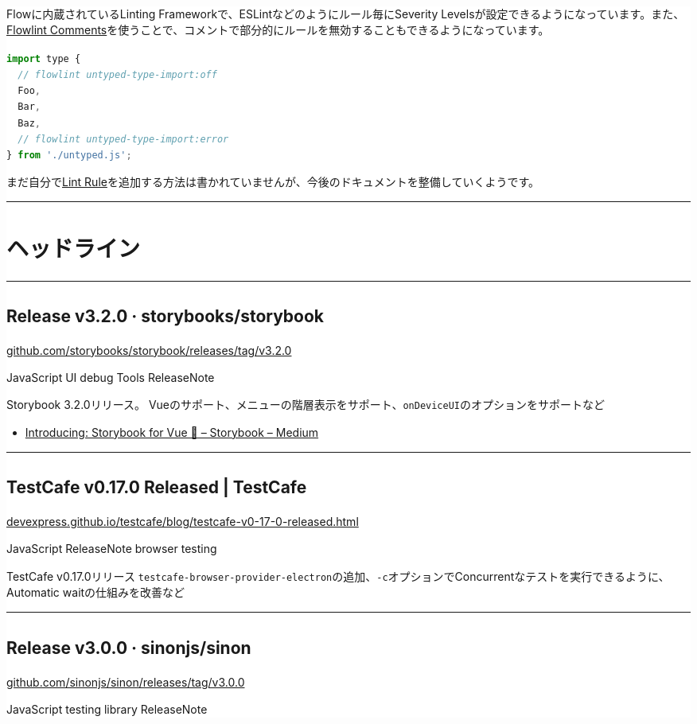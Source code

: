 Flowに内蔵されているLinting Frameworkで、ESLintなどのようにルール毎にSeverity Levelsが設定できるようになっています。また、[Flowlint Comments](https://flow.org/en/docs/linting/flowlint-comments/ "Flowlint Comments")を使うことで、コメントで部分的にルールを無効することもできるようになっています。

```js
import type {
  // flowlint untyped-type-import:off
  Foo,
  Bar,
  Baz,
  // flowlint untyped-type-import:error
} from './untyped.js';
```

まだ自分で[Lint Rule](https://flow.org/en/docs/linting/rule-reference/ "Lint Rule")を追加する方法は書かれていませんが、今後のドキュメントを整備していくようです。

----

<h1 class="site-genre">ヘッドライン</h1>

----

## Release v3.2.0 · storybooks/storybook
[github.com/storybooks/storybook/releases/tag/v3.2.0](https://github.com/storybooks/storybook/releases/tag/v3.2.0 "Release v3.2.0 · storybooks/storybook")
<p class="jser-tags jser-tag-icon"><span class="jser-tag">JavaScript</span> <span class="jser-tag">UI</span> <span class="jser-tag">debug</span> <span class="jser-tag">Tools</span> <span class="jser-tag">ReleaseNote</span></p>

Storybook 3.2.0リリース。
Vueのサポート、メニューの階層表示をサポート、`onDeviceUI`のオプションをサポートなど

- [Introducing: Storybook for Vue 🎉 – Storybook – Medium](https://medium.com/storybookjs/introducing-storybook-for-vue-940f222541c5 "Introducing: Storybook for Vue 🎉 – Storybook – Medium")

----

## TestCafe v0.17.0 Released | TestCafe
[devexpress.github.io/testcafe/blog/testcafe-v0-17-0-released.html](http://devexpress.github.io/testcafe/blog/testcafe-v0-17-0-released.html "TestCafe v0.17.0 Released | TestCafe")
<p class="jser-tags jser-tag-icon"><span class="jser-tag">JavaScript</span> <span class="jser-tag">ReleaseNote</span> <span class="jser-tag">browser</span> <span class="jser-tag">testing</span></p>

TestCafe v0.17.0リリース
`testcafe-browser-provider-electron`の追加、`-c`オプションでConcurrentなテストを実行できるように、Automatic waitの仕組みを改善など


----

## Release v3.0.0 · sinonjs/sinon
[github.com/sinonjs/sinon/releases/tag/v3.0.0](https://github.com/sinonjs/sinon/releases/tag/v3.0.0 "Release v3.0.0 · sinonjs/sinon")
<p class="jser-tags jser-tag-icon"><span class="jser-tag">JavaScript</span> <span class="jser-tag">testing</span> <span class="jser-tag">library</span> <span class="jser-tag">ReleaseNote</span></p>
